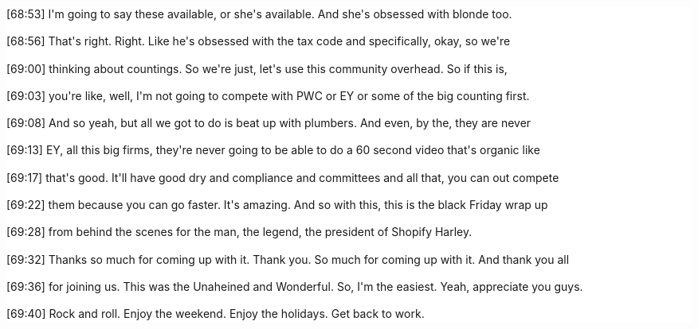 [68:53] I'm going to say these available, or she's available. And she's obsessed with blonde too.

[68:56] That's right. Right. Like he's obsessed with the tax code and specifically, okay, so we're

[69:00] thinking about countings. So we're just, let's use this community overhead. So if this is,

[69:03] you're like, well, I'm not going to compete with PWC or EY or some of the big counting first.

[69:08] And so yeah, but all we got to do is beat up with plumbers. And even, by the, they are never

[69:13] EY, all this big firms, they're never going to be able to do a 60 second video that's organic like

[69:17] that's good. It'll have good dry and compliance and committees and all that, you can out compete

[69:22] them because you can go faster. It's amazing. And so with this, this is the black Friday wrap up

[69:28] from behind the scenes for the man, the legend, the president of Shopify Harley.

[69:32] Thanks so much for coming up with it. Thank you. So much for coming up with it. And thank you all

[69:36] for joining us. This was the Unaheined and Wonderful. So, I'm the easiest. Yeah, appreciate you guys.

[69:40] Rock and roll. Enjoy the weekend. Enjoy the holidays. Get back to work.

